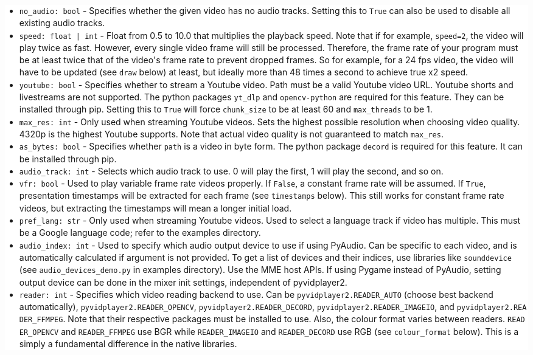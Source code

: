 - `no_audio: bool` - Specifies whether the given video has no audio tracks. Setting this to `True` can also be used to
  disable all existing audio tracks.
- `speed: float | int` - Float from 0.5 to 10.0 that multiplies the playback speed. Note that if for example, `speed=2`,
  the video will play twice as fast. However, every single video frame will still be processed. Therefore, the frame
  rate of your program must be at least twice that of the video's frame rate to prevent dropped frames. So for example,
  for a 24 fps video, the video will have to be updated (see `draw` below) at least, but ideally more than 48 times a
  second to achieve true x2 speed.
- `youtube: bool` - Specifies whether to stream a Youtube video. Path must be a valid Youtube video URL. Youtube shorts
  and livestreams are not supported. The python packages `yt_dlp` and `opencv-python` are required for this feature.
  They can be installed through pip. Setting this to `True` will force `chunk_size` to be at least 60 and `max_threads`
  to be 1.
- `max_res: int` - Only used when streaming Youtube videos. Sets the highest possible resolution when choosing video
  quality. 4320p is the highest Youtube supports. Note that actual video quality is not guaranteed to match `max_res`.
- `as_bytes: bool` - Specifies whether `path` is a video in byte form. The python package `decord` is required for this
  feature. It can be installed through pip.
- `audio_track: int` - Selects which audio track to use. 0 will play the first, 1 will play the second, and so on.
- `vfr: bool` - Used to play variable frame rate videos properly. If `False`, a constant frame rate will be assumed. If
  `True`, presentation timestamps will be extracted for each frame (see `timestamps` below). This still works for
  constant frame rate videos, but extracting the timestamps will mean a longer initial load.
- `pref_lang: str` - Only used when streaming Youtube videos. Used to select a language track if video has multiple.
  This must be a Google language code; refer to the examples directory.
- `audio_index: int` - Used to specify which audio output device to use if using PyAudio. Can be specific to each video,
  and is automatically calculated if argument is not provided. To get a list of devices and their indices, use libraries
  like `sounddevice` (see `audio_devices_demo.py` in examples directory). Use the MME host APIs. If using Pygame instead
  of PyAudio, setting output device can be done in the mixer init settings, independent of pyvidplayer2.
- `reader: int` - Specifies which video reading backend to use. Can be `pyvidplayer2.READER_AUTO` (choose best backend
  automatically), `pyvidplayer2.READER_OPENCV`, `pyvidplayer2.READER_DECORD`, `pyvidplayer2.READER_IMAGEIO`, and
  `pyvidplayer2.READER_FFMPEG`. Note that their respective packages must be installed to use. Also, the colour format
  varies between readers. `READER_OPENCV` and `READER_FFMPEG` use BGR while `READER_IMAGEIO` and `READER_DECORD` use
  RGB (see `colour_format` below). This is a simply a fundamental difference in the native libraries.
